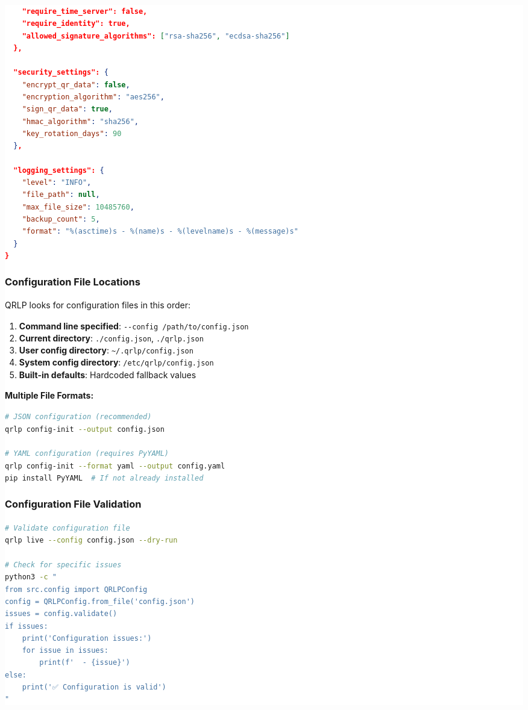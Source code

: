 ```json
    "require_time_server": false,
    "require_identity": true,
    "allowed_signature_algorithms": ["rsa-sha256", "ecdsa-sha256"]
  },

  "security_settings": {
    "encrypt_qr_data": false,
    "encryption_algorithm": "aes256",
    "sign_qr_data": true,
    "hmac_algorithm": "sha256",
    "key_rotation_days": 90
  },

  "logging_settings": {
    "level": "INFO",
    "file_path": null,
    "max_file_size": 10485760,
    "backup_count": 5,
    "format": "%(asctime)s - %(name)s - %(levelname)s - %(message)s"
  }
}
```

### Configuration File Locations

QRLP looks for configuration files in this order:

1. **Command line specified**: `--config /path/to/config.json`
2. **Current directory**: `./config.json`, `./qrlp.json`
3. **User config directory**: `~/.qrlp/config.json`
4. **System config directory**: `/etc/qrlp/config.json`
5. **Built-in defaults**: Hardcoded fallback values

**Multiple File Formats:**
```bash
# JSON configuration (recommended)
qrlp config-init --output config.json

# YAML configuration (requires PyYAML)
qrlp config-init --format yaml --output config.yaml
pip install PyYAML  # If not already installed
```

### Configuration File Validation

```bash
# Validate configuration file
qrlp live --config config.json --dry-run

# Check for specific issues
python3 -c "
from src.config import QRLPConfig
config = QRLPConfig.from_file('config.json')
issues = config.validate()
if issues:
    print('Configuration issues:')
    for issue in issues:
        print(f'  - {issue}')
else:
    print('✅ Configuration is valid')
"
```
